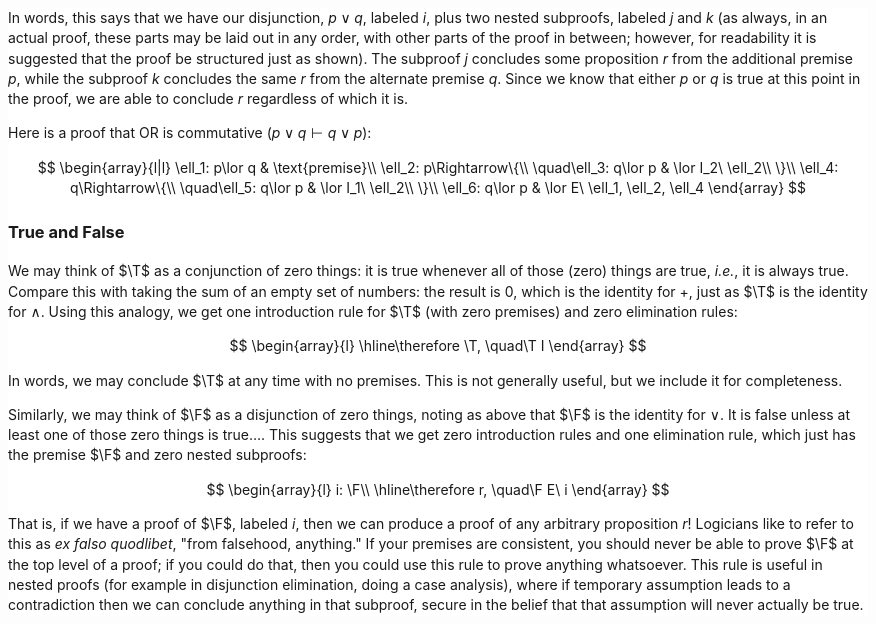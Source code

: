 In words, this says that we have our disjunction, $p\lor q$, labeled $i$, plus two
nested subproofs, labeled $j$ and $k$ (as always, in an actual proof, these parts
may be laid out in any order, with other parts of the proof in between; however,
for readability it is suggested that the proof be structured just as shown). The
subproof $j$ concludes some proposition $r$ from the additional premise $p$, while
the subproof $k$ concludes the same $r$ from the alternate premise $q$. Since we
know that either $p$ or $q$ is true at this point in the proof, we are able to
conclude $r$ regardless of which it is.

Here is a proof that OR is commutative ($p\lor q\vdash q\lor p$):

$$
\begin{array}{l|l}
\ell_1: p\lor q & \text{premise}\\
\ell_2: p\Rightarrow\{\\
\quad\ell_3: q\lor p & \lor I_2\ \ell_2\\
\}\\
\ell_4: q\Rightarrow\{\\
\quad\ell_5: q\lor p & \lor I_1\ \ell_2\\
\}\\
\ell_6: q\lor p & \lor E\ \ell_1, \ell_2, \ell_4
\end{array}
$$

### True and False

We may think of $\T$ as a conjunction of zero things: it is true whenever all of
those (zero) things are true, _i.e._, it is always true. Compare this with taking
the sum of an empty set of numbers: the result is 0, which is the identity for $+$,
just as $\T$ is the identity for $\land$. Using this analogy, we get one introduction
rule for $\T$ (with zero premises) and zero elimination rules:

$$
\begin{array}{l} \hline\therefore
\T, \quad\T I
\end{array}
$$

In words, we may conclude $\T$ at any time with no premises. This is not generally
useful, but we include it for completeness.

Similarly, we may think of $\F$ as a disjunction of zero things, noting as above that
$\F$ is the identity for $\lor$. It is false unless at least one of those zero things
is true&hellip;. This suggests that we get zero introduction rules and
one elimination rule, which just has the premise $\F$ and zero nested subproofs:

$$
\begin{array}{l}
i: \F\\ \hline\therefore
r, \quad\F E\ i
\end{array}
$$

That is, if we have a proof of $\F$, labeled $i$, then we can produce a proof of
any arbitrary proposition $r$! Logicians like to refer to this as _ex falso quodlibet_,
"from falsehood, anything." If your premises are consistent, you should never be able
to prove $\F$ at the top level of a proof; if you could do that, then you could use
this rule to prove anything whatsoever. This rule is useful in nested proofs (for
example in disjunction elimination, doing a case analysis), where if temporary
assumption leads to a contradiction then we can conclude anything in that subproof,
secure in the belief that that assumption will never actually be true.
